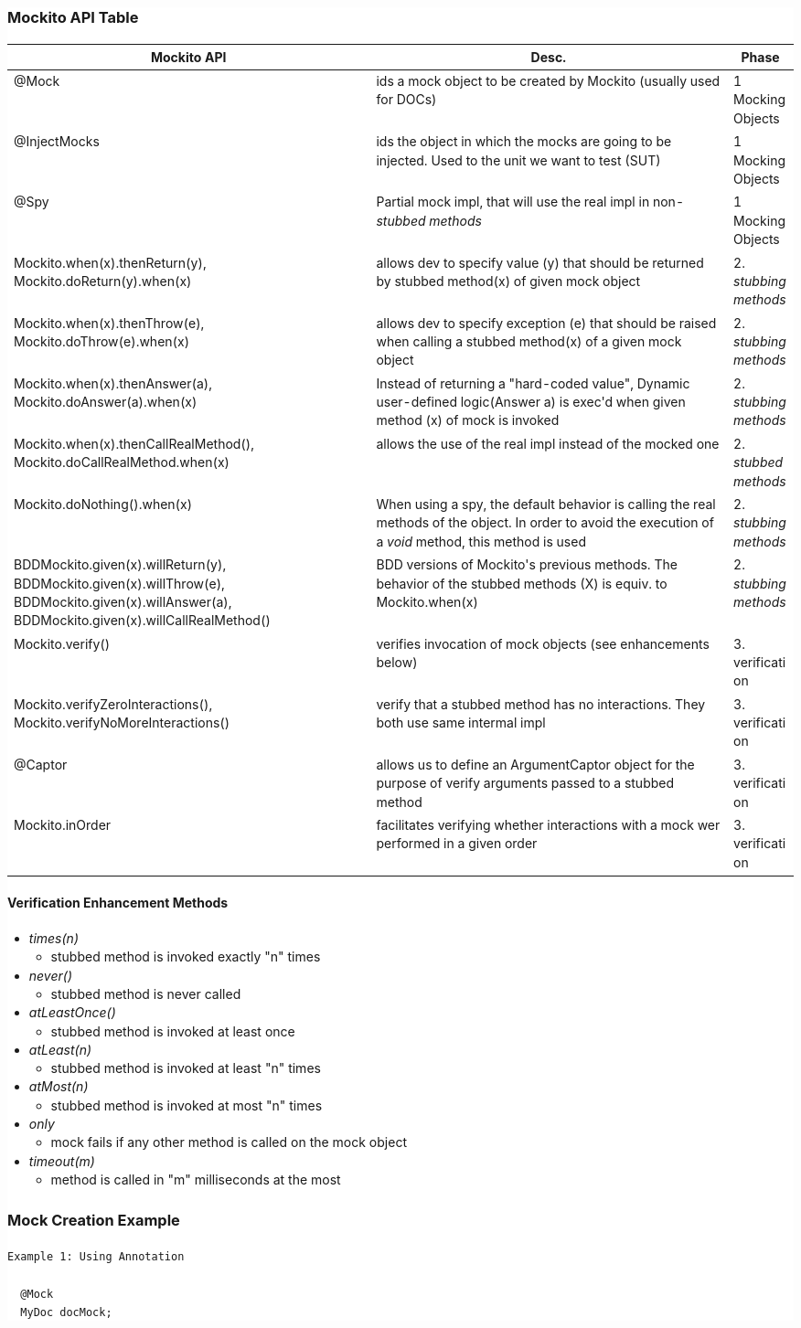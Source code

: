 ### Mockito API Table

| Mockito API | Desc. | Phase |
| --- | --- | --- | 
| @Mock | ids a mock object to be created by Mockito (usually used for DOCs) | 1 Mocking Objects |
| @InjectMocks | ids the object in which the mocks are going to be injected. Used to the unit we want to test (SUT) | 1 Mocking Objects |
| @Spy | Partial mock impl, that will use the real impl in non-*stubbed methods* | 1 Mocking Objects |
| Mockito.when(x).thenReturn(y), Mockito.doReturn(y).when(x) | allows dev to specify value (y) that should be returned by stubbed method(x) of given mock object | 2. *stubbing methods* |
| Mockito.when(x).thenThrow(e), Mockito.doThrow(e).when(x) | allows dev to specify exception (e) that should be raised when calling a stubbed method(x) of a given mock object | 2. *stubbing methods* |
| Mockito.when(x).thenAnswer(a), Mockito.doAnswer(a).when(x) | Instead of returning a "hard-coded value", Dynamic user-defined logic(Answer a) is exec'd when given method (x) of mock is invoked | 2. *stubbing methods* |
| Mockito.when(x).thenCallRealMethod(), Mockito.doCallRealMethod.when(x) | allows the use of the real impl instead of the mocked one | 2. *stubbed methods* | 
| Mockito.doNothing().when(x) | When using a spy, the default behavior is calling the real methods of the object. In order to avoid the execution of a *void* method, this method is used | 2. *stubbing methods* |
| BDDMockito.given(x).willReturn(y), BDDMockito.given(x).willThrow(e), BDDMockito.given(x).willAnswer(a), BDDMockito.given(x).willCallRealMethod() | BDD versions of Mockito's previous methods. The behavior of the stubbed methods (X) is equiv. to Mockito.when(x) | 2. *stubbing methods* |
| Mockito.verify() | verifies invocation of mock objects (see enhancements below) | 3. verification |
| Mockito.verifyZeroInteractions(), Mockito.verifyNoMoreInteractions() | verify that a stubbed method has no interactions. They both use same intermal impl | 3. verification 
| @Captor | allows us to define an ArgumentCaptor object for the purpose of verify arguments passed to a stubbed method | 3. verification | 
| Mockito.inOrder | facilitates verifying whether interactions with a mock wer performed in a given order | 3. verification |


#### Verification Enhancement Methods
- *times(n)*
  - stubbed method is invoked exactly "n" times
- *never()*
  - stubbed method is never called
- *atLeastOnce()*
  - stubbed method is invoked at least once
- *atLeast(n)*
  - stubbed method is invoked at least "n" times
- *atMost(n)*
  - stubbed method is invoked at most "n" times
- *only*
  - mock fails if any other method is called on the mock object
- *timeout(m)*
  - method is called in "m" milliseconds at the most
  

### Mock Creation Example

    Example 1: Using Annotation

      @Mock
      MyDoc docMock;

    